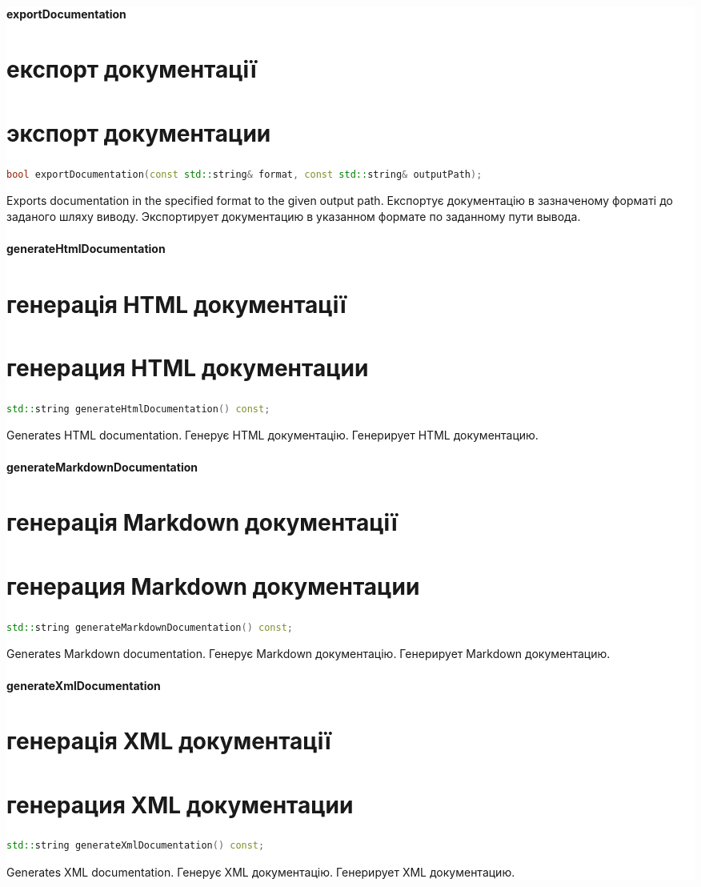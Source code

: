#### exportDocumentation
# експорт документації
# экспорт документации
```cpp
bool exportDocumentation(const std::string& format, const std::string& outputPath);
```
Exports documentation in the specified format to the given output path.
Експортує документацію в зазначеному форматі до заданого шляху виводу.
Экспортирует документацию в указанном формате по заданному пути вывода.

#### generateHtmlDocumentation
# генерація HTML документації
# генерация HTML документации
```cpp
std::string generateHtmlDocumentation() const;
```
Generates HTML documentation.
Генерує HTML документацію.
Генерирует HTML документацию.

#### generateMarkdownDocumentation
# генерація Markdown документації
# генерация Markdown документации
```cpp
std::string generateMarkdownDocumentation() const;
```
Generates Markdown documentation.
Генерує Markdown документацію.
Генерирует Markdown документацию.

#### generateXmlDocumentation
# генерація XML документації
# генерация XML документации
```cpp
std::string generateXmlDocumentation() const;
```
Generates XML documentation.
Генерує XML документацію.
Генерирует XML документацию.
